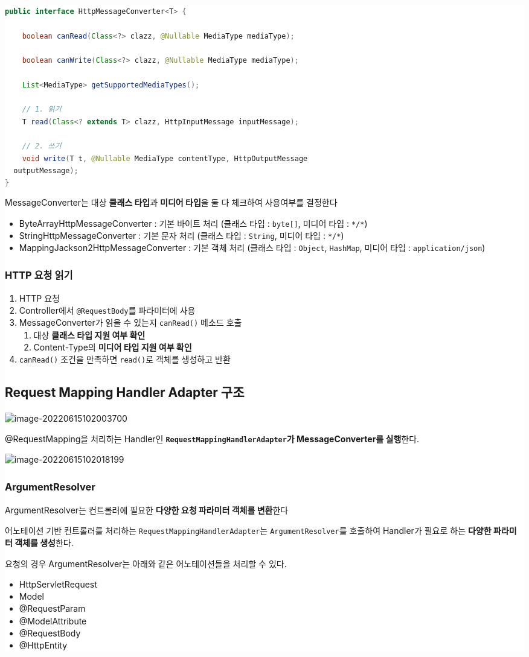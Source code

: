 ```java
public interface HttpMessageConverter<T> {
  
    boolean canRead(Class<?> clazz, @Nullable MediaType mediaType);
 
    boolean canWrite(Class<?> clazz, @Nullable MediaType mediaType);
  
    List<MediaType> getSupportedMediaTypes();
  
  	// 1. 읽기
    T read(Class<? extends T> clazz, HttpInputMessage inputMessage);
  
  	// 2. 쓰기
    void write(T t, @Nullable MediaType contentType, HttpOutputMessage
  outputMessage);
}
```

MessageConverter는 대상 **클래스 타입**과 **미디어 타입**을 둘 다 체크하여 사용여부를 결정한다

- ByteArrayHttpMessageConverter : 기본 바이트 처리 (클래스 타입 : `byte[]`, 미디어 타입 :  `*/*`)
- StringHttpMessageConverter : 기본 문자 처리 (클래스 타입 : `String`, 미디어 타입 : `*/*`)
- MappingJackson2HttpMessageConverter : 기본 객체 처리 (클래스 타입 : `Object`, `HashMap`, 미디어 타입 : `application/json`)

### HTTP 요청 읽기

1. HTTP 요청
2. Controller에서 `@RequestBody`를 파라미터에 사용
3. MessageConverter가 읽을 수 있는지 `canRead()` 메소드 호출
   1. 대상 **클래스 타입 지원 여부 확인**
   2. Content-Type의 **미디어 타입 지원 여부 확인**
4. `canRead()` 조건을 만족하면 `read()`로 객체를 생성하고 반환



## Request Mapping Handler Adapter 구조

![image-20220615102003700](https://raw.githubusercontent.com/bgpark82/image/master/images/image-20220615102003700.png)

@RequestMapping을 처리하는 Handler인 **`RequestMappingHandlerAdapter`가 MessageConverter를 실행**한다.

![image-20220615102018199](https://raw.githubusercontent.com/bgpark82/image/master/images/image-20220615102018199.png)

### ArgumentResolver

ArgumentResolver는 컨트롤러에 필요한 **다양한 요청 파라미터 객체를 변환**한다

어노테이션 기반 컨트롤러를 처리하는 `RequestMappingHandlerAdapter`는 `ArgumentResolver`를 호출하여 Handler가 필요로 하는 **다양한 파라미터 객체를 생성**한다.

요청의 경우 ArgumentResolver는 아래와 같은 어노테이션들을 처리할 수 있다.

- HttpServletRequest
- Model
- @RequestParam
- @ModelAttribute
- @RequestBody
- @HttpEntity
